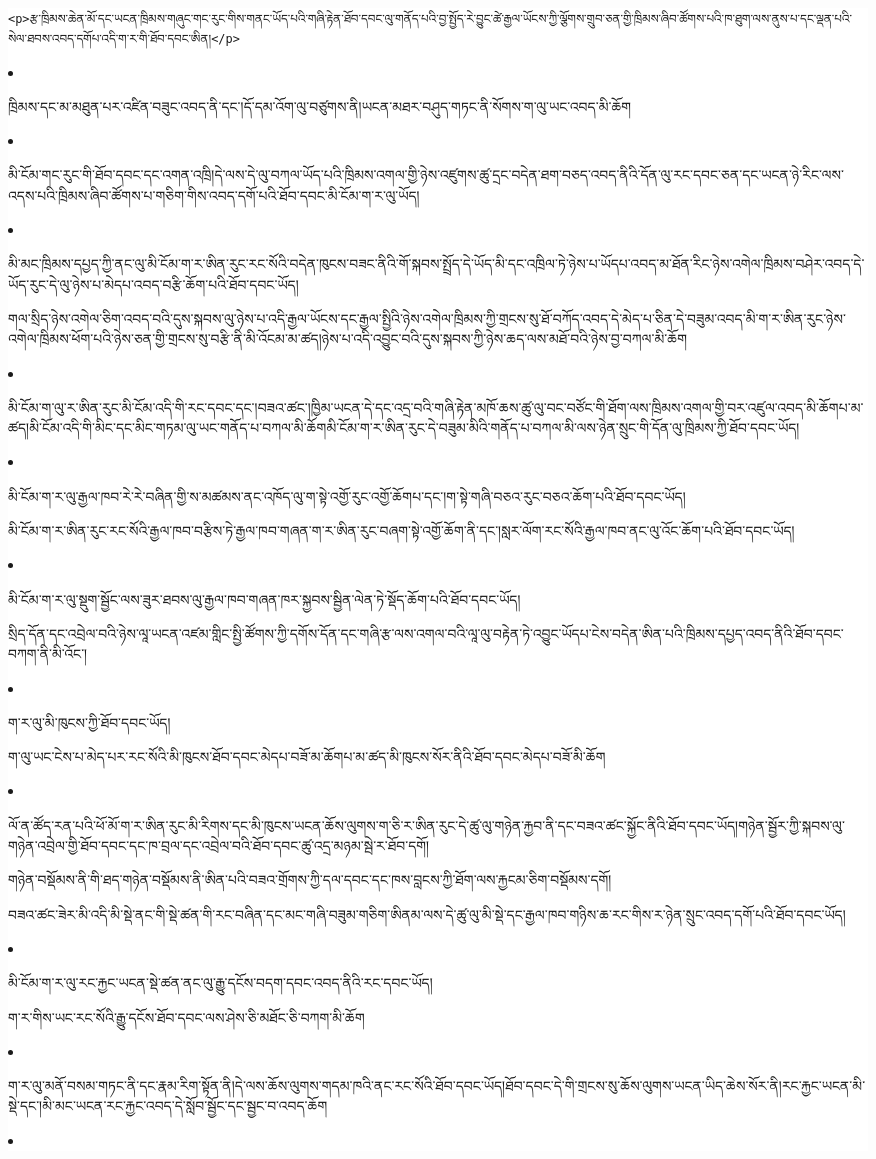     <p>རྩ་ཁྲིམས་ཆེན་མོ་དང་ཡངན་ཁྲིམས་གཞུང་གང་རུང་གིས་གནང་ཡོད་པའི་གཞི་རྟེན་ཐོབ་དབང་ལུ་གནོད་པའི་བྱ་སྤྱོད་རེ་བྱུང་ཚེ་རྒྱལ་ཡོངས་ཀྱི་ལྕོགས་གྲུབ་ཅན་གྱི་ཁྲིམས་ཞིབ་ཚོགས་པའི་ཁ་ཐུག་ལས་ནུས་པ་དང་ལྡན་པའི་སེལ་ཐབས་འབད་དགོཔ་འདི་ག་ར་གི་ཐོབ་དབང་ཨིན།</p>
  </li>
  <li>
    <p>ཁྲིམས་དང་མ་མཐུན་པར་འཛིན་བཟུང་འབད་ནི་དང་།དོ་དམ་འོག་ལུ་བཙུགས་ནི།ཡངན་མཐར་བཤུད་གཏང་ནི་སོགས་ག་ལུ་ཡང་འབད་མི་ཆོག</p>
  </li>
  <li>
    <p>མི་ངོམ་གང་རུང་གི་ཐོབ་དབང་དང་འགན་འཁྲི།དེ་ལས་དེ་ལུ་བཀལ་ཡོད་པའི་ཁྲིམས་འགལ་གྱི་ཉེས་འཛུགས་ཚུ་དྲང་བདེན་ཐག་བཅད་འབད་ནིའི་དོན་ལུ་རང་དབང་ཅན་དང་ཡངན་ཉེ་རིང་ལས་འདས་པའི་ཁྲིམས་ཞིབ་ཚོགས་པ་གཅིག་གིས་འབད་དགོ་པའི་ཐོབ་དབང་མི་ངོམ་ག་ར་ལུ་ཡོད།</p>
  </li>
  <li>
    <p>མི་མང་ཁྲིམས་དཔྱད་ཀྱི་ནང་ལུ་མི་ངོམ་ག་ར་ཨིན་རུང་རང་སོའི་བདེན་ཁུངས་བཟང་ནིའི་གོ་སྐབས་སྤྲོད་དེ་ཡོད་མི་དང་འཁྲིལ་ཏེ་ཉེས་པ་ཡོདཔ་འབད་མ་ཐོན་རིང་ཉེས་འགེལ་ཁྲིམས་བཤེར་འབད་དེ་ཡོད་རུང་དེ་ལུ་ཉེས་པ་མེདཔ་འབད་བརྩི་ཆོག་པའི་ཐོབ་དབང་ཡོད།</p>
    <p>གལ་སྲིད་ཉེས་འགེལ་ཅིག་འབད་བའི་དུས་སྐབས་ལུ་ཉེས་པ་འདི་རྒྱལ་ཡོངས་དང་རྒྱལ་སྤྱིའི་ཉེས་འགེལ་ཁྲིམས་ཀྱི་གྲངས་སུ་ཐོ་བཀོད་འབད་དེ་མེད་པ་ཅིན་དེ་བཟུམ་འབད་མི་ག་ར་ཨིན་རུང་ཉེས་འགེལ་ཁྲིམས་ཕོག་པའི་ཉེས་ཅན་གྱི་གྲངས་སུ་བརྩི་ནི་མི་འོངམ་མ་ཚད།ཉེས་པ་འདི་འབྱུང་བའི་དུས་སྐབས་ཀྱི་ཉེས་ཆད་ལས་མཐོ་བའི་ཉེས་བྱ་བཀལ་མི་ཆོག</p>
  </li>
  <li>
    <p>མི་ངོམ་ག་ལུ་ར་ཨིན་རུང་མི་ངོམ་འདི་གི་རང་དབང་དང་།བཟའ་ཚང་།ཁྱིམ་ཡངན་དེ་དང་འདྲ་བའི་གཞི་རྟེན་མཁོ་ཆས་ཚུ་ལུ་བང་བཙོང་གི་ཐོག་ལས་ཁྲིམས་འགལ་གྱི་བར་འཛུལ་འབད་མི་ཆོགཔ་མ་ཚད།མི་ངོམ་འདི་གི་མིང་དང་མིང་གཏམ་ལུ་ཡང་གནོད་པ་བཀལ་མི་ཆོགམི་ངོམ་ག་ར་ཨིན་རུང་དེ་བཟུམ་མིའི་གནོད་པ་བཀལ་མི་ལས་ཉེན་སྲུང་གི་དོན་ལུ་ཁྲིམས་ཀྱི་ཐོབ་དབང་ཡོད།</p>
  </li>
  <li>
    <p>མི་ངོམ་ག་ར་ལུ་རྒྱལ་ཁབ་རེ་རེ་བཞིན་གྱི་ས་མཚམས་ནང་འཁོད་ལུ་ག་སྟེ་འགྱོ་རུང་འགྱོ་ཆོགཔ་དང་།ག་སྟེ་གཞི་བཅའ་རུང་བཅའ་ཆོག་པའི་ཐོབ་དབང་ཡོད།</p>
    <p>མི་ངོམ་ག་ར་ཨིན་རུང་རང་སོའི་རྒྱལ་ཁབ་བརྩིས་ཏེ་རྒྱལ་ཁབ་གཞན་ག་ར་ཨིན་རུང་བཞག་སྟེ་འགྱོ་ཆོག་ནི་དང་།སླར་ལོག་རང་སོའི་རྒྱལ་ཁབ་ནང་ལུ་འོང་ཆོག་པའི་ཐོབ་དབང་ཡོད།</p>
  </li>
  <li>
    <p>མི་ངོམ་ག་ར་ལུ་སྡུག་སྦྱོང་ལས་ཟུར་ཐབས་ལུ་རྒྱལ་ཁབ་གཞན་ཁར་སྐྱབས་སྦྱིན་ལེན་ཏེ་སྡོད་ཆོག་པའི་ཐོབ་དབང་ཡོད།</p>
    <p>སྲིད་དོན་དང་འབྲེལ་བའི་ཉེས་ལཱ་ཡངན་འཛམ་གླིང་སྤྱི་ཚོགས་ཀྱི་དགོས་དོན་དང་གཞི་རྩ་ལས་འགལ་བའི་ལཱ་ལུ་བརྟེན་ཏེ་འབྱུང་ཡོདཔ་ངེས་བདེན་ཨིན་པའི་ཁྲིམས་དཔྱད་འབད་ནིའི་ཐོབ་དབང་བཀག་ནི་མི་འོང་།</p>
  </li>
  <li>
    <p>ག་ར་ལུ་མི་ཁུངས་ཀྱི་ཐོབ་དབང་ཡོད།</p>
    <p>ག་ལུ་ཡང་ངེས་པ་མེད་པར་རང་སོའི་མི་ཁུངས་ཐོབ་དབང་མེདཔ་བཟོ་མ་ཆོགཔ་མ་ཚད་མི་ཁུངས་སོར་ནིའི་ཐོབ་དབང་མེདཔ་བཟོ་མི་ཆོག</p>
  </li>
  <li>
    <p>ལོ་ན་ཚོད་རན་པའི་ཕོ་མོ་ག་ར་ཨིན་རུང་མི་རིགས་དང་མི་ཁུངས་ཡངན་ཆོས་ལུགས་ག་ཅི་ར་ཨིན་རུང་དེ་ཚུ་ལུ་གཉེན་རྐྱབ་ནི་དང་བཟའ་ཚང་སྐྱོང་ནིའི་ཐོབ་དབང་ཡོད།གཉེན་སྦྱོར་ཀྱི་སྐབས་ལུ་གཉེན་འབྲེལ་གྱི་ཐོབ་དབང་དང་ཁ་བྲལ་དང་འབྲེལ་བའི་ཐོབ་དབང་ཚུ་འདྲ་མཉམ་སྦེ་ར་ཐོབ་དགོ།</p>
    <p>གཉེན་བསྡོམས་ནི་གི་ཐད་གཉེན་བསྡོམས་ནི་ཨིན་པའི་བཟའ་གྲོགས་ཀྱི་དལ་དབང་དང་ཁས་བླངས་ཀྱི་ཐོག་ལས་རྐྱངམ་ཅིག་བསྡོམས་དགོ།</p>
    <p>བཟའ་ཚང་ཟེར་མི་འདི་མི་སྡེ་ནང་གི་སྡེ་ཚན་གི་རང་བཞིན་དང་མང་གཞི་བཟུམ་གཅིག་ཨིནམ་ལས་དེ་ཚུ་ལུ་མི་སྡེ་དང་རྒྱལ་ཁབ་གཉིས་ཆ་རང་གིས་ར་ཉེན་སྲུང་འབད་དགོ་པའི་ཐོབ་དབང་ཡོད།</p>
  </li>
  <li>
    <p>མི་ངོམ་ག་ར་ལུ་རང་རྐྱང་ཡངན་སྡེ་ཚན་ནང་ལུ་རྒྱུ་དངོས་བདག་དབང་འབད་ནིའི་རང་དབང་ཡོད།</p>
    <p>ག་ར་གིས་ཡང་རང་སོའི་རྒྱུ་དངོས་ཐོབ་དབང་ལས་ཤེས་ཅི་མཐོང་ཅི་བཀག་མི་ཆོག</p>
  </li>
  <li>
    <p>ག་ར་ལུ་མནོ་བསམ་གཏང་ནི་དང་རྣམ་རིག་སྟོན་ནི།དེ་ལས་ཆོས་ལུགས་གདམ་ཁའི་ནང་རང་སོའི་ཐོབ་དབང་ཡོད།ཐོབ་དབང་དེ་གི་གྲངས་སུ་ཆོས་ལུགས་ཡངན་ཡིད་ཆེས་སོར་ནི།རང་རྐྱང་ཡངན་མི་སྡེ་དང་།མི་མང་ཡངན་རང་རྐྱང་འབད་དེ་སློབ་སྦྱོང་དང་སྦྱང་བ་འབད་ཆོག</p>
  </li>
  <li>